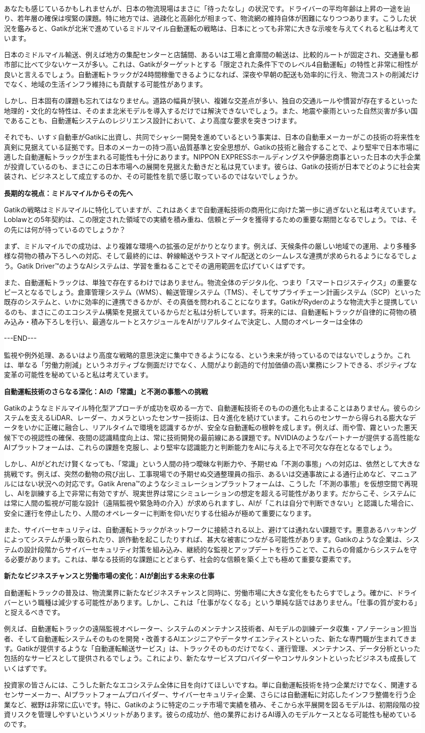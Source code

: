 あなたも感じているかもしれませんが、日本の物流現場はまさに「待ったなし」の状況です。ドライバーの平均年齢は上昇の一途を辿り、若年層の確保は喫緊の課題。特に地方では、過疎化と高齢化が相まって、物流網の維持自体が困難になりつつあります。こうした状況を鑑みると、Gatikが北米で進めているミドルマイル自動運転の戦略は、日本にとっても非常に大きな示唆を与えてくれると私は考えています。

日本のミドルマイル輸送、例えば地方の集配センターと店舗間、あるいは工場と倉庫間の輸送は、比較的ルートが固定され、交通量も都市部に比べて少ないケースが多い。これは、Gatikがターゲットとする「限定された条件下でのレベル4自動運転」の特性と非常に相性が良いと言えるでしょう。自動運転トラックが24時間稼働できるようになれば、深夜や早朝の配送も効率的に行え、物流コストの削減だけでなく、地域の生活インフラ維持にも貢献する可能性があります。

しかし、日本固有の課題も忘れてはなりません。道路の幅員が狭い、複雑な交差点が多い、独自の交通ルールや慣習が存在するといった地理的・文化的な特性は、そのまま北米モデルを導入するだけでは解決できないでしょう。また、地震や豪雨といった自然災害が多い国であることも、自動運転システムのレジリエンス設計において、より高度な要求を突きつけます。

それでも、いすゞ自動車がGatikに出資し、共同でシャシー開発を進めているという事実は、日本の自動車メーカーがこの技術の将来性を真剣に見据えている証拠です。日本のメーカーの持つ高い品質基準と安全思想が、Gatikの技術と融合することで、より堅牢で日本市場に適した自動運転トラックが生まれる可能性も十分にあります。NIPPON EXPRESSホールディングスや伊藤忠商事といった日本の大手企業が投資しているのも、まさにこの日本市場への展開を見据えた動きだと私は見ています。彼らは、Gatikの技術が日本でどのように社会実装され、ビジネスとして成立するのか、その可能性を肌で感じ取っているのではないでしょうか。

**長期的な視点：ミドルマイルからその先へ**

Gatikの戦略はミドルマイルに特化していますが、これはあくまで自動運転技術の商用化に向けた第一歩に過ぎないと私は考えています。Loblawとの5年契約は、この限定された領域での実績を積み重ね、信頼とデータを獲得するための重要な期間となるでしょう。では、その先には何が待っているのでしょうか？

まず、ミドルマイルでの成功は、より複雑な環境への拡張の足がかりとなります。例えば、天候条件の厳しい地域での運用、より多種多様な荷物の積み下ろしへの対応、そして最終的には、幹線輸送やラストマイル配送とのシームレスな連携が求められるようになるでしょう。Gatik Driver™のようなAIシステムは、学習を重ねることでその適用範囲を広げていくはずです。

また、自動運転トラックは、単独で存在するわけではありません。物流全体のデジタル化、つまり「スマートロジスティクス」の重要なピースとなるでしょう。倉庫管理システム（WMS）、輸送管理システム（TMS）、そしてサプライチェーン計画システム（SCP）といった既存のシステムと、いかに効率的に連携できるかが、その真価を問われることになります。GatikがRyderのような物流大手と提携しているのも、まさにこのエコシステム構築を見据えているからだと私は分析しています。将来的には、自動運転トラックが自律的に荷物の積み込み・積み下ろしを行い、最適なルートとスケジュールをAIがリアルタイムで決定し、人間のオペレーターは全体の

---END---

監視や例外処理、あるいはより高度な戦略的意思決定に集中できるようになる、という未来が待っているのではないでしょうか。これは、単なる「労働力削減」というネガティブな側面だけでなく、人間がより創造的で付加価値の高い業務にシフトできる、ポジティブな変革の可能性を秘めていると私は考えています。

**自動運転技術のさらなる深化：AIの「常識」と不測の事態への挑戦**

Gatikのようなミドルマイル特化型アプローチが成功を収める一方で、自動運転技術そのものの進化も止まることはありません。彼らのシステムを支えるLiDAR、レーダー、カメラといったセンサー技術は、日々進化を続けています。これらのセンサーから得られる膨大なデータをいかに正確に融合し、リアルタイムで環境を認識するかが、安全な自動運転の根幹を成します。例えば、雨や雪、霧といった悪天候下での視認性の確保、夜間の認識精度向上は、常に技術開発の最前線にある課題です。NVIDIAのようなパートナーが提供する高性能なAIプラットフォームは、これらの課題を克服し、より堅牢な認識能力と判断能力をAIに与える上で不可欠な存在となるでしょう。

しかし、AIがどれだけ賢くなっても、「常識」という人間の持つ曖昧な判断力や、予期せぬ「不測の事態」への対応は、依然として大きな挑戦です。例えば、突然の動物の飛び出し、工事現場での予期せぬ交通整理員の指示、あるいは交通事故による通行止めなど、マニュアルにはない状況への対応です。Gatik Arena™のようなシミュレーションプラットフォームは、こうした「不測の事態」を仮想空間で再現し、AIを訓練する上で非常に有効ですが、現実世界は常にシミュレーションの想定を超える可能性があります。だからこそ、システムには常に人間の監視が可能な設計（遠隔監視や緊急時の介入）が求められますし、AIが「これは自分で判断できない」と認識した場合に、安全に運行を停止したり、人間のオペレーターに判断を仰いだりする仕組みが極めて重要になります。

また、サイバーセキュリティは、自動運転トラックがネットワークに接続される以上、避けては通れない課題です。悪意あるハッキングによってシステムが乗っ取られたり、誤作動を起こしたりすれば、甚大な被害につながる可能性があります。Gatikのような企業は、システムの設計段階からサイバーセキュリティ対策を組み込み、継続的な監視とアップデートを行うことで、これらの脅威からシステムを守る必要があります。これは、単なる技術的な課題にとどまらず、社会的な信頼を築く上でも極めて重要な要素です。

**新たなビジネスチャンスと労働市場の変化：AIが創出する未来の仕事**

自動運転トラックの普及は、物流業界に新たなビジネスチャンスと同時に、労働市場に大きな変化をもたらすでしょう。確かに、ドライバーという職種は減少する可能性があります。しかし、これは「仕事がなくなる」という単純な話ではありません。「仕事の質が変わる」と捉えるべきです。

例えば、自動運転トラックの遠隔監視オペレーター、システムのメンテナンス技術者、AIモデルの訓練データ収集・アノテーション担当者、そして自動運転システムそのものを開発・改善するAIエンジニアやデータサイエンティストといった、新たな専門職が生まれてきます。Gatikが提供するような「自動運転輸送サービス」は、トラックそのものだけでなく、運行管理、メンテナンス、データ分析といった包括的なサービスとして提供されるでしょう。これにより、新たなサービスプロバイダーやコンサルタントといったビジネスも成長していくはずです。

投資家の皆さんには、こうした新たなエコシステム全体に目を向けてほしいですね。単に自動運転技術を持つ企業だけでなく、関連するセンサーメーカー、AIプラットフォームプロバイダー、サイバーセキュリティ企業、さらには自動運転に対応したインフラ整備を行う企業など、裾野は非常に広いです。特に、Gatikのように特定のニッチ市場で実績を積み、そこから水平展開を図るモデルは、初期段階の投資リスクを管理しやすいというメリットがあります。彼らの成功が、他の業界におけるAI導入のモデルケースとなる可能性も秘めているのです。
